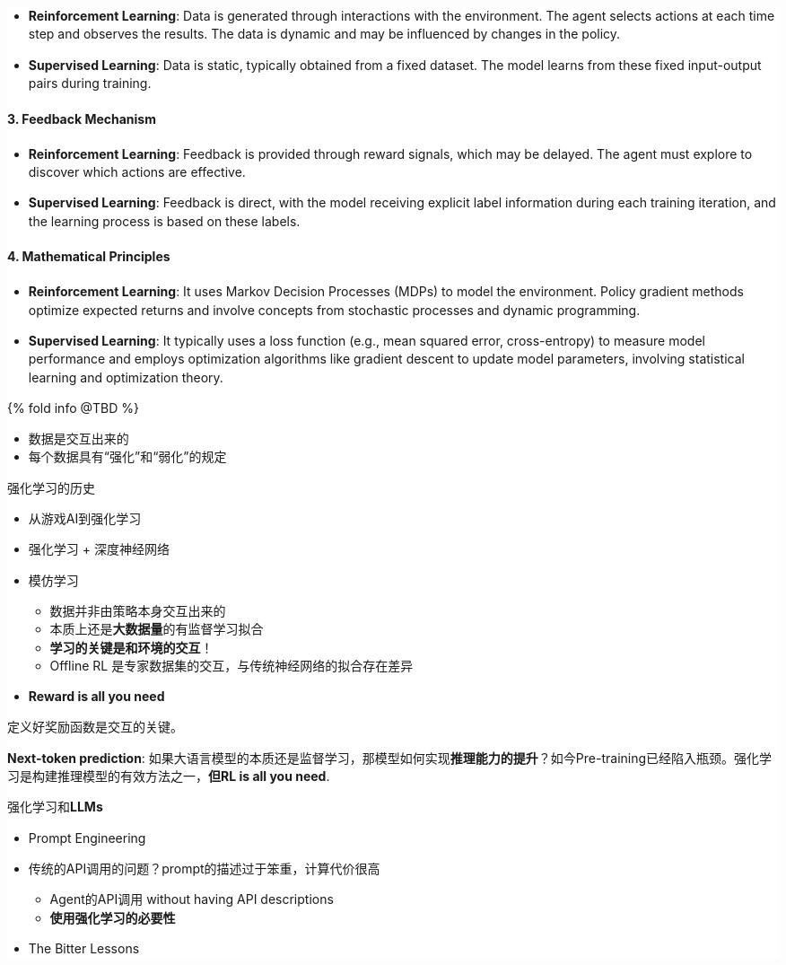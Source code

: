 - **Reinforcement Learning**: Data is generated through interactions with the environment. The agent selects actions at each time step and observes the results. The data is dynamic and may be influenced by changes in the policy.

- **Supervised Learning**: Data is static, typically obtained from a fixed dataset. The model learns from these fixed input-output pairs during training.

#### 3. **Feedback Mechanism**

- **Reinforcement Learning**: Feedback is provided through reward signals, which may be delayed. The agent must explore to discover which actions are effective.

- **Supervised Learning**: Feedback is direct, with the model receiving explicit label information during each training iteration, and the learning process is based on these labels.

#### 4. **Mathematical Principles**

- **Reinforcement Learning**: It uses Markov Decision Processes (MDPs) to model the environment. Policy gradient methods optimize expected returns and involve concepts from stochastic processes and dynamic programming.

- **Supervised Learning**: It typically uses a loss function (e.g., mean squared error, cross-entropy) to measure model performance and employs optimization algorithms like gradient descent to update model parameters, involving statistical learning and optimization theory.

{% fold info @TBD %}

- 数据是交互出来的
- 每个数据具有“强化”和“弱化”的规定

强化学习的历史

- 从游戏AI到强化学习
- 强化学习 + 深度神经网络



- 模仿学习
	- 数据并非由策略本身交互出来的
	- 本质上还是**大数据量**的有监督学习拟合
	- **学习的关键是和环境的交互**！
	- Offline RL 是专家数据集的交互，与传统神经网络的拟合存在差异
- **Reward is all you need**



定义好奖励函数是交互的关键。

**Next-token prediction**: 如果大语言模型的本质还是监督学习，那模型如何实现**推理能力的提升**？如今Pre-training已经陷入瓶颈。强化学习是构建推理模型的有效方法之一，**但RL is all you need**.

强化学习和**LLMs**

- Prompt Engineering
- 传统的API调用的问题？prompt的描述过于笨重，计算代价很高
	- Agent的API调用 without having API descriptions
	- **使用强化学习的必要性**

- The Bitter Lessons
